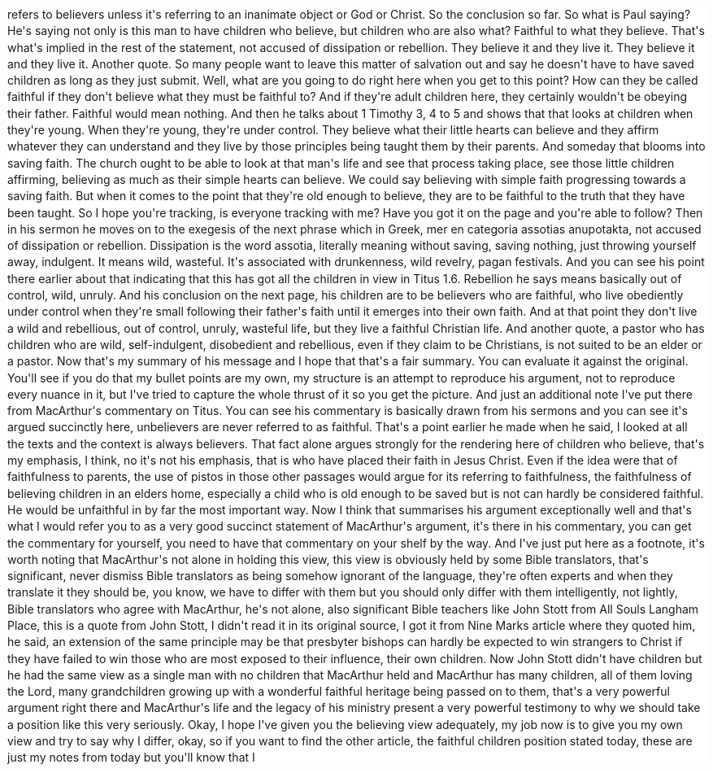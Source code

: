 refers to believers unless it's referring to an inanimate object or God or Christ. So the conclusion so far. So what is Paul saying? He's saying not only is this man to have children who believe, but children who are also what? Faithful to what they believe. That's what's implied in the rest of the statement, not accused of dissipation or rebellion. They believe it and they live it. They believe it and they live it. Another quote. So many people want to leave this matter of salvation out and say he doesn't have to have saved children as long as they just submit. Well, what are you going to do right here when you get to this point? How can they be called faithful if they don't believe what they must be faithful to? And if they're adult children here, they certainly wouldn't be obeying their father. Faithful would mean nothing. And then he talks about 1 Timothy 3, 4 to 5 and shows that that looks at children when they're young. When they're young, they're under control. They believe what their little hearts can believe and they affirm whatever they can understand and they live by those principles being taught them by their parents. And someday that blooms into saving faith. The church ought to be able to look at that man's life and see that process taking place, see those little children affirming, believing as much as their simple hearts can believe. We could say believing with simple faith progressing towards a saving faith. But when it comes to the point that they're old enough to believe, they are to be faithful to the truth that they have been taught. So I hope you're tracking, is everyone tracking with me? Have you got it on the page and you're able to follow? Then in his sermon he moves on to the exegesis of the next phrase which in Greek, mer en categoria assotias anupotakta, not accused of dissipation or rebellion. Dissipation is the word assotia, literally meaning without saving, saving nothing, just throwing yourself away, indulgent. It means wild, wasteful. It's associated with drunkenness, wild revelry, pagan festivals. And you can see his point there earlier about that indicating that this has got all the children in view in Titus 1.6. Rebellion he says means basically out of control, wild, unruly. And his conclusion on the next page, his children are to be believers who are faithful, who live obediently under control when they're small following their father's faith until it emerges into their own faith. And at that point they don't live a wild and rebellious, out of control, unruly, wasteful life, but they live a faithful Christian life. And another quote, a pastor who has children who are wild, self-indulgent, disobedient and rebellious, even if they claim to be Christians, is not suited to be an elder or a pastor. Now that's my summary of his message and I hope that that's a fair summary. You can evaluate it against the original. You'll see if you do that my bullet points are my own, my structure is an attempt to reproduce his argument, not to reproduce every nuance in it, but I've tried to capture the whole thrust of it so you get the picture. And just an additional note I've put there from MacArthur's commentary on Titus. You can see his commentary is basically drawn from his sermons and you can see it's argued succinctly here, unbelievers are never referred to as faithful. That's a point earlier he made when he said, I looked at all the texts and the context is always believers. That fact alone argues strongly for the rendering here of children who believe, that's my emphasis, I think, no it's not his emphasis, that is who have placed their faith in Jesus Christ. Even if the idea were that of faithfulness to parents, the use of pistos in those other passages would argue for its referring to faithfulness, the faithfulness of believing children in an elders home, especially a child who is old enough to be saved but is not can hardly be considered faithful. He would be unfaithful in by far the most important way. Now I think that summarises his argument exceptionally well and that's what I would refer you to as a very good succinct statement of MacArthur's argument, it's there in his commentary, you can get the commentary for yourself, you need to have that commentary on your shelf by the way. And I've just put here as a footnote, it's worth noting that MacArthur's not alone in holding this view, this view is obviously held by some Bible translators, that's significant, never dismiss Bible translators as being somehow ignorant of the language, they're often experts and when they translate it they should be, you know, we have to differ with them but you should only differ with them intelligently, not lightly, Bible translators who agree with MacArthur, he's not alone, also significant Bible teachers like John Stott from All Souls Langham Place, this is a quote from John Stott, I didn't read it in its original source, I got it from Nine Marks article where they quoted him, he said, an extension of the same principle may be that presbyter bishops can hardly be expected to win strangers to Christ if they have failed to win those who are most exposed to their influence, their own children. Now John Stott didn't have children but he had the same view as a single man with no children that MacArthur held and MacArthur has many children, all of them loving the Lord, many grandchildren growing up with a wonderful faithful heritage being passed on to them, that's a very powerful argument right there and MacArthur's life and the legacy of his ministry present a very powerful testimony to why we should take a position like this very seriously. Okay, I hope I've given you the believing view adequately, my job now is to give you my own view and try to say why I differ, okay, so if you want to find the other article, the faithful children position stated today, these are just my notes from today but you'll know that I